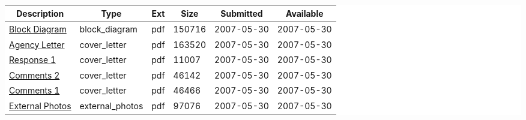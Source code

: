 
| Description | Type | Ext | Size | Submitted | Available |
| ----------- | ---- | --- | ---- | --------- | --------- |
| [Block Diagram](U6ABR130G/79abdefc5a81106dd33d70eaca3685b1/797923.pdf) | block_diagram | pdf | 150716 | 2007-05-30 | 2007-05-30 |
| [Agency Letter](U6ABR130G/79abdefc5a81106dd33d70eaca3685b1/797928.pdf) | cover_letter | pdf | 163520 | 2007-05-30 | 2007-05-30 |
| [Response 1](U6ABR130G/79abdefc5a81106dd33d70eaca3685b1/797935.pdf) | cover_letter | pdf | 11007 | 2007-05-30 | 2007-05-30 |
| [Comments 2](U6ABR130G/79abdefc5a81106dd33d70eaca3685b1/797936.pdf) | cover_letter | pdf | 46142 | 2007-05-30 | 2007-05-30 |
| [Comments 1](U6ABR130G/79abdefc5a81106dd33d70eaca3685b1/797937.pdf) | cover_letter | pdf | 46466 | 2007-05-30 | 2007-05-30 |
| [External Photos](U6ABR130G/79abdefc5a81106dd33d70eaca3685b1/797924.pdf) | external_photos | pdf | 97076 | 2007-05-30 | 2007-05-30 |
